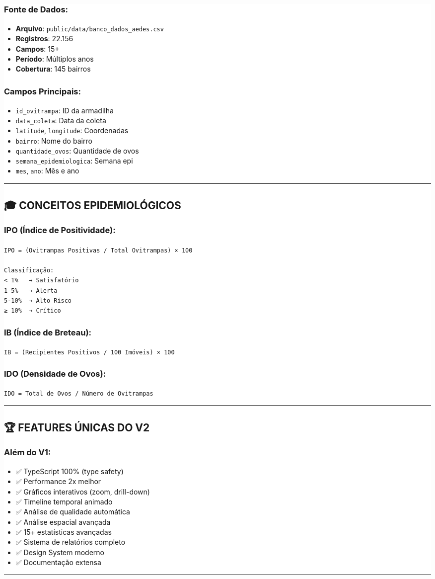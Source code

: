 ### **Fonte de Dados**:
- **Arquivo**: `public/data/banco_dados_aedes.csv`
- **Registros**: 22.156
- **Campos**: 15+
- **Período**: Múltiplos anos
- **Cobertura**: 145 bairros

### **Campos Principais**:
- `id_ovitrampa`: ID da armadilha
- `data_coleta`: Data da coleta
- `latitude`, `longitude`: Coordenadas
- `bairro`: Nome do bairro
- `quantidade_ovos`: Quantidade de ovos
- `semana_epidemiologica`: Semana epi
- `mes`, `ano`: Mês e ano

---

## 🎓 CONCEITOS EPIDEMIOLÓGICOS

### **IPO** (Índice de Positividade):
```
IPO = (Ovitrampas Positivas / Total Ovitrampas) × 100

Classificação:
< 1%   → Satisfatório
1-5%   → Alerta
5-10%  → Alto Risco
≥ 10%  → Crítico
```

### **IB** (Índice de Breteau):
```
IB = (Recipientes Positivos / 100 Imóveis) × 100
```

### **IDO** (Densidade de Ovos):
```
IDO = Total de Ovos / Número de Ovitrampas
```

---

## 🏆 FEATURES ÚNICAS DO V2

### **Além do V1**:
- ✅ TypeScript 100% (type safety)
- ✅ Performance 2x melhor
- ✅ Gráficos interativos (zoom, drill-down)
- ✅ Timeline temporal animado
- ✅ Análise de qualidade automática
- ✅ Análise espacial avançada
- ✅ 15+ estatísticas avançadas
- ✅ Sistema de relatórios completo
- ✅ Design System moderno
- ✅ Documentação extensa

---